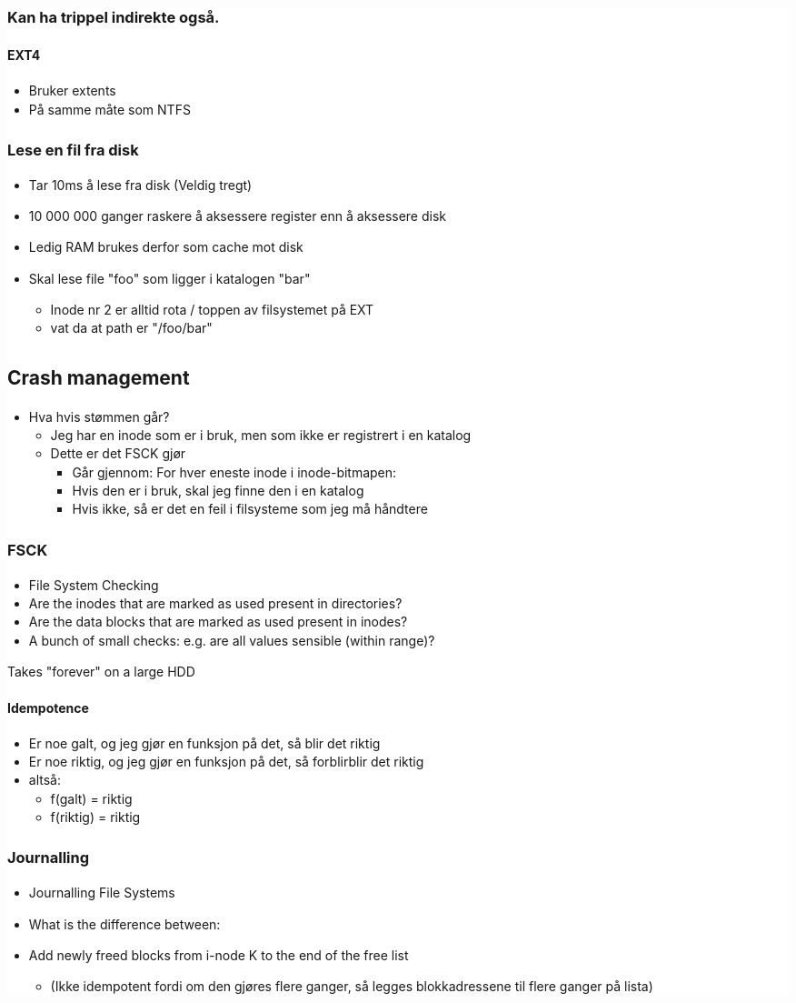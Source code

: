 ### Kan ha trippel indirekte også.


#### EXT4
- Bruker extents
- På samme måte som NTFS


### Lese en fil fra disk
- Tar 10ms å lese fra disk (Veldig tregt)
- 10 000 000 ganger raskere å aksessere register enn å aksessere disk
- Ledig RAM brukes derfor som cache mot disk

- Skal lese file "foo" som ligger i katalogen "bar"
    - Inode nr 2 er alltid rota / toppen av filsystemet på EXT
    - vat da at path er "/foo/bar"



## Crash management
- Hva hvis stømmen går?
    - Jeg har en inode som er i bruk, men som ikke er registrert i en katalog
    - Dette er det FSCK gjør
        - Går gjennom: For hver eneste inode i inode-bitmapen:
        - Hvis den er i bruk, skal jeg finne den i en katalog
        - Hvis ikke, så er det en feil i filsysteme som jeg må håndtere


### FSCK

- File System Checking
- Are the inodes that are marked as used present in directories?
- Are the data blocks that are marked as used present in inodes?
- A bunch of small checks: e.g. are all values sensible (within
range)?

Takes "forever" on a large HDD

#### Idempotence

- Er noe galt, og jeg gjør en funksjon på det, så blir det riktig
- Er noe riktig, og jeg gjør en funksjon på det, så forblirblir det riktig
- altså:
    - f(galt) = riktig
    - f(riktig) = riktig

### Journalling

- Journalling File Systems

- What is the difference between:

- Add newly freed blocks from i-node K to the end of the free list
    - (Ikke idempotent fordi om den gjøres flere ganger, så legges     blokkadressene til flere ganger på lista)
